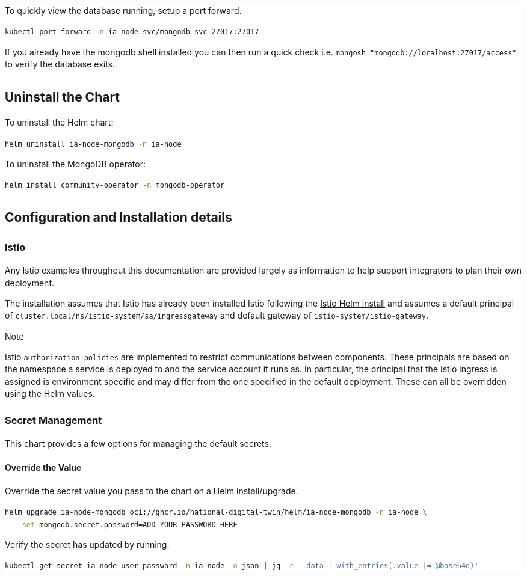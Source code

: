 To quickly view the database running, setup a port forward.

```sh
kubectl port-forward -n ia-node svc/mongodb-svc 27017:27017
```

If you already have the mongodb shell installed you can then run a quick check i.e. `mongosh "mongodb://localhost:27017/access"` to verify the database exits. 

## Uninstall the Chart

To uninstall the Helm chart:

```sh
helm uninstall ia-node-mongodb -n ia-node
```

To uninstall the MongoDB operator:

```sh
helm install community-operator -n mongodb-operator
```

## Configuration and Installation details

### Istio 

Any Istio examples throughout this documentation are provided largely as information to help support integrators to plan their own deployment.

The installation assumes that Istio has already been installed Istio following the [Istio Helm install](https://istio.io/latest/docs/setup/install/helm/) and assumes a default principal of `cluster.local/ns/istio-system/sa/ingressgateway` and default gateway of `istio-system/istio-gateway`. 

> [!NOTE]
> Istio `authorization policies` are implemented to restrict communications between components. These principals are based on the namespace a service is deployed to and the service account it runs as. In particular, the principal that the Istio ingress is assigned is environment specific and may differ from the one specified in the default deployment. These can all be overridden using the Helm values. 

### Secret Management

This chart provides a few options for managing the default secrets. 

#### Override the Value 

Override the secret value you pass to the chart on a Helm install/upgrade.

```sh
helm upgrade ia-node-mongodb oci://ghcr.io/national-digital-twin/helm/ia-node-mongodb -n ia-node \
  --set mongodb.secret.password=ADD_YOUR_PASSWORD_HERE 
```

Verify the secret has updated by running: 

```sh
kubectl get secret ia-node-user-password -n ia-node -o json | jq -r '.data | with_entries(.value |= @base64d)'
```
